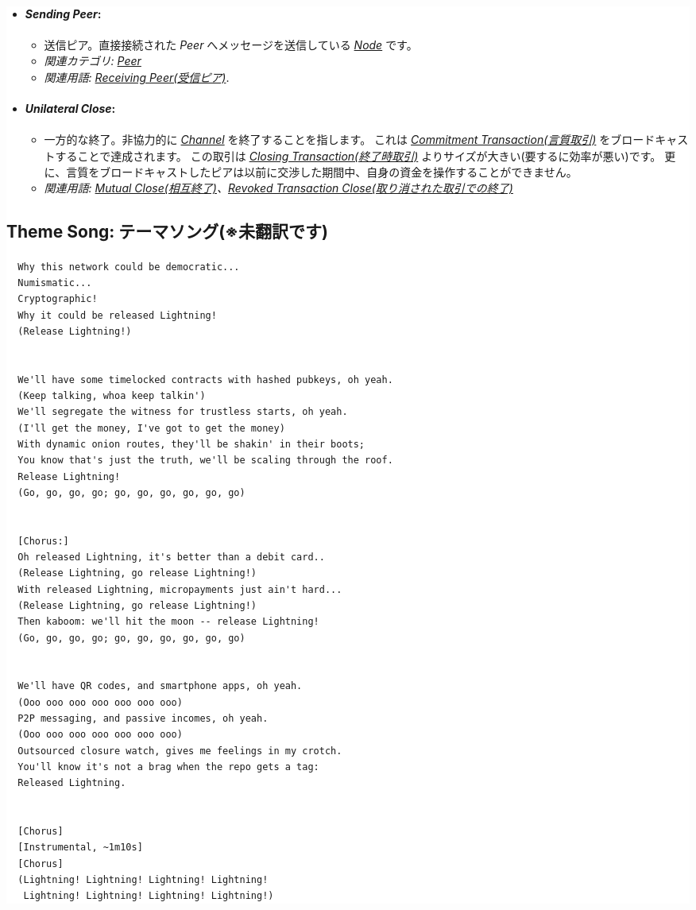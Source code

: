 * #### *Sending Peer*:
   * 送信ピア。直接接続された *Peer* へメッセージを送信している *[Node](#node)* です。
   * _関連カテゴリ: [Peer](#Peers)_
   * _関連用語: [Receiving Peer(受信ピア)](#receiving-peer)_.

* #### *Unilateral Close*:
   * 一方的な終了。非協力的に *[Channel](#channel)* を終了することを指します。
     これは *[Commitment Transaction(言質取引)](#commitment-transaction)* をブロードキャストすることで達成されます。
     この取引は *[Closing Transaction(終了時取引)](#closing-transaction)* よりサイズが大きい(要するに効率が悪い)です。
     更に、言質をブロードキャストしたピアは以前に交渉した期間中、自身の資金を操作することができません。
   * _関連用語: [Mutual Close(相互終了)](#mutual-close)、[Revoked Transaction Close(取り消された取引での終了)](#revoked-transaction-close)_

## Theme Song: テーマソング(※未翻訳です)

      Why this network could be democratic...
      Numismatic...
      Cryptographic!
      Why it could be released Lightning!
      (Release Lightning!)


      We'll have some timelocked contracts with hashed pubkeys, oh yeah.
      (Keep talking, whoa keep talkin')
      We'll segregate the witness for trustless starts, oh yeah.
      (I'll get the money, I've got to get the money)
      With dynamic onion routes, they'll be shakin' in their boots;
      You know that's just the truth, we'll be scaling through the roof.
      Release Lightning!
      (Go, go, go, go; go, go, go, go, go, go)


      [Chorus:]
      Oh released Lightning, it's better than a debit card..
      (Release Lightning, go release Lightning!)
      With released Lightning, micropayments just ain't hard...
      (Release Lightning, go release Lightning!)
      Then kaboom: we'll hit the moon -- release Lightning!
      (Go, go, go, go; go, go, go, go, go, go)

 
      We'll have QR codes, and smartphone apps, oh yeah.
      (Ooo ooo ooo ooo ooo ooo ooo)
      P2P messaging, and passive incomes, oh yeah.
      (Ooo ooo ooo ooo ooo ooo ooo)
      Outsourced closure watch, gives me feelings in my crotch.
      You'll know it's not a brag when the repo gets a tag:
      Released Lightning.


      [Chorus]
      [Instrumental, ~1m10s]
      [Chorus]
      (Lightning! Lightning! Lightning! Lightning!
       Lightning! Lightning! Lightning! Lightning!)
